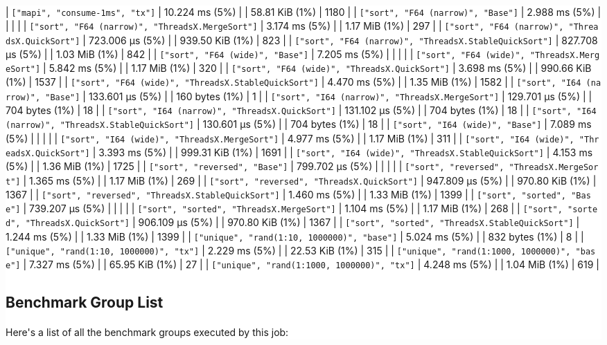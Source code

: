 | `["mapi", "consume-1ms", "tx"]`                                      |  10.224 ms (5%) |           |  58.81 KiB (1%) |        1180 |
| `["sort", "F64 (narrow)", "Base"]`                                   |   2.988 ms (5%) |           |                 |             |
| `["sort", "F64 (narrow)", "ThreadsX.MergeSort"]`                     |   3.174 ms (5%) |           |   1.17 MiB (1%) |         297 |
| `["sort", "F64 (narrow)", "ThreadsX.QuickSort"]`                     | 723.006 μs (5%) |           | 939.50 KiB (1%) |         823 |
| `["sort", "F64 (narrow)", "ThreadsX.StableQuickSort"]`               | 827.708 μs (5%) |           |   1.03 MiB (1%) |         842 |
| `["sort", "F64 (wide)", "Base"]`                                     |   7.205 ms (5%) |           |                 |             |
| `["sort", "F64 (wide)", "ThreadsX.MergeSort"]`                       |   5.842 ms (5%) |           |   1.17 MiB (1%) |         320 |
| `["sort", "F64 (wide)", "ThreadsX.QuickSort"]`                       |   3.698 ms (5%) |           | 990.66 KiB (1%) |        1537 |
| `["sort", "F64 (wide)", "ThreadsX.StableQuickSort"]`                 |   4.470 ms (5%) |           |   1.35 MiB (1%) |        1582 |
| `["sort", "I64 (narrow)", "Base"]`                                   | 133.601 μs (5%) |           |  160 bytes (1%) |           1 |
| `["sort", "I64 (narrow)", "ThreadsX.MergeSort"]`                     | 129.701 μs (5%) |           |  704 bytes (1%) |          18 |
| `["sort", "I64 (narrow)", "ThreadsX.QuickSort"]`                     | 131.102 μs (5%) |           |  704 bytes (1%) |          18 |
| `["sort", "I64 (narrow)", "ThreadsX.StableQuickSort"]`               | 130.601 μs (5%) |           |  704 bytes (1%) |          18 |
| `["sort", "I64 (wide)", "Base"]`                                     |   7.089 ms (5%) |           |                 |             |
| `["sort", "I64 (wide)", "ThreadsX.MergeSort"]`                       |   4.977 ms (5%) |           |   1.17 MiB (1%) |         311 |
| `["sort", "I64 (wide)", "ThreadsX.QuickSort"]`                       |   3.393 ms (5%) |           | 999.31 KiB (1%) |        1691 |
| `["sort", "I64 (wide)", "ThreadsX.StableQuickSort"]`                 |   4.153 ms (5%) |           |   1.36 MiB (1%) |        1725 |
| `["sort", "reversed", "Base"]`                                       | 799.702 μs (5%) |           |                 |             |
| `["sort", "reversed", "ThreadsX.MergeSort"]`                         |   1.365 ms (5%) |           |   1.17 MiB (1%) |         269 |
| `["sort", "reversed", "ThreadsX.QuickSort"]`                         | 947.809 μs (5%) |           | 970.80 KiB (1%) |        1367 |
| `["sort", "reversed", "ThreadsX.StableQuickSort"]`                   |   1.460 ms (5%) |           |   1.33 MiB (1%) |        1399 |
| `["sort", "sorted", "Base"]`                                         | 739.207 μs (5%) |           |                 |             |
| `["sort", "sorted", "ThreadsX.MergeSort"]`                           |   1.104 ms (5%) |           |   1.17 MiB (1%) |         268 |
| `["sort", "sorted", "ThreadsX.QuickSort"]`                           | 906.109 μs (5%) |           | 970.80 KiB (1%) |        1367 |
| `["sort", "sorted", "ThreadsX.StableQuickSort"]`                     |   1.244 ms (5%) |           |   1.33 MiB (1%) |        1399 |
| `["unique", "rand(1:10, 1000000)", "base"]`                          |   5.024 ms (5%) |           |  832 bytes (1%) |           8 |
| `["unique", "rand(1:10, 1000000)", "tx"]`                            |   2.229 ms (5%) |           |  22.53 KiB (1%) |         315 |
| `["unique", "rand(1:1000, 1000000)", "base"]`                        |   7.327 ms (5%) |           |  65.95 KiB (1%) |          27 |
| `["unique", "rand(1:1000, 1000000)", "tx"]`                          |   4.248 ms (5%) |           |   1.04 MiB (1%) |         619 |

## Benchmark Group List
Here's a list of all the benchmark groups executed by this job:

